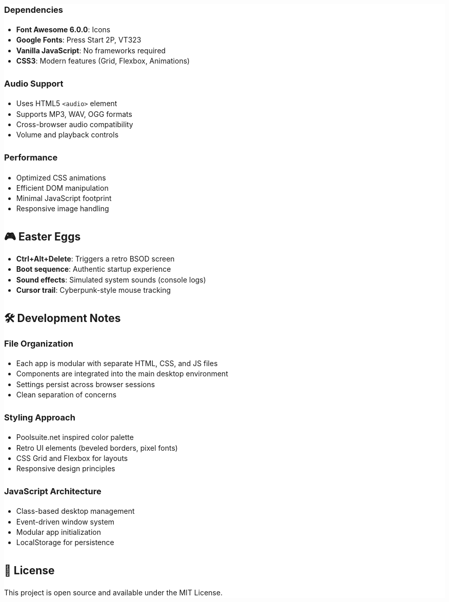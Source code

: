 ### Dependencies
- **Font Awesome 6.0.0**: Icons
- **Google Fonts**: Press Start 2P, VT323
- **Vanilla JavaScript**: No frameworks required
- **CSS3**: Modern features (Grid, Flexbox, Animations)

### Audio Support
- Uses HTML5 `<audio>` element
- Supports MP3, WAV, OGG formats
- Cross-browser audio compatibility
- Volume and playback controls

### Performance
- Optimized CSS animations
- Efficient DOM manipulation
- Minimal JavaScript footprint
- Responsive image handling

## 🎮 Easter Eggs

- **Ctrl+Alt+Delete**: Triggers a retro BSOD screen
- **Boot sequence**: Authentic startup experience
- **Sound effects**: Simulated system sounds (console logs)
- **Cursor trail**: Cyberpunk-style mouse tracking

## 🛠️ Development Notes

### File Organization
- Each app is modular with separate HTML, CSS, and JS files
- Components are integrated into the main desktop environment
- Settings persist across browser sessions
- Clean separation of concerns

### Styling Approach
- Poolsuite.net inspired color palette
- Retro UI elements (beveled borders, pixel fonts)
- CSS Grid and Flexbox for layouts
- Responsive design principles

### JavaScript Architecture
- Class-based desktop management
- Event-driven window system
- Modular app initialization
- LocalStorage for persistence

## 📝 License

This project is open source and available under the MIT License.
